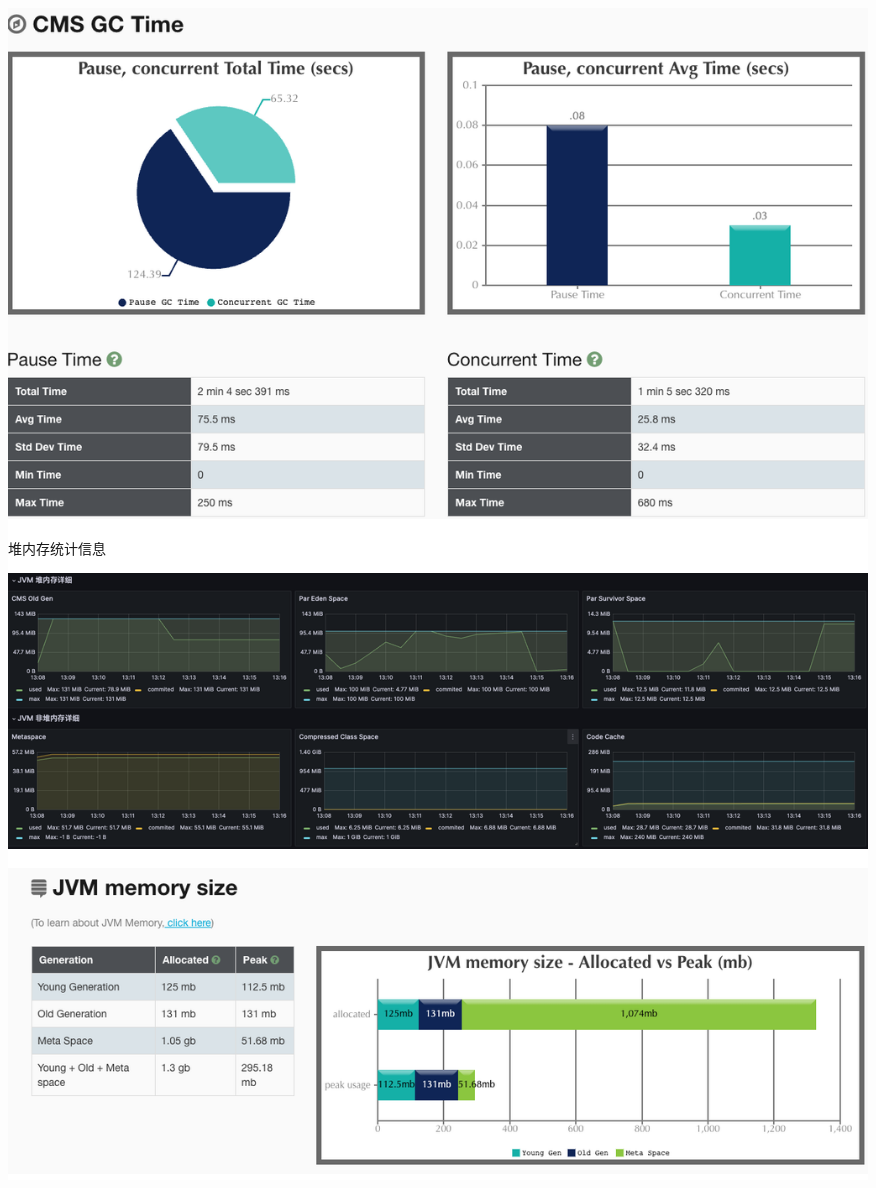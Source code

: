 ![image-20230808131617651](./高负载场景模拟与JVM观察.assets/image-20230808131617651.png)

堆内存统计信息

![image-20230808140503053](./高负载场景模拟与JVM观察.assets/image-20230808140503053.png)

![image-20230808131515731](./高负载场景模拟与JVM观察.assets/image-20230808131515731.png)
